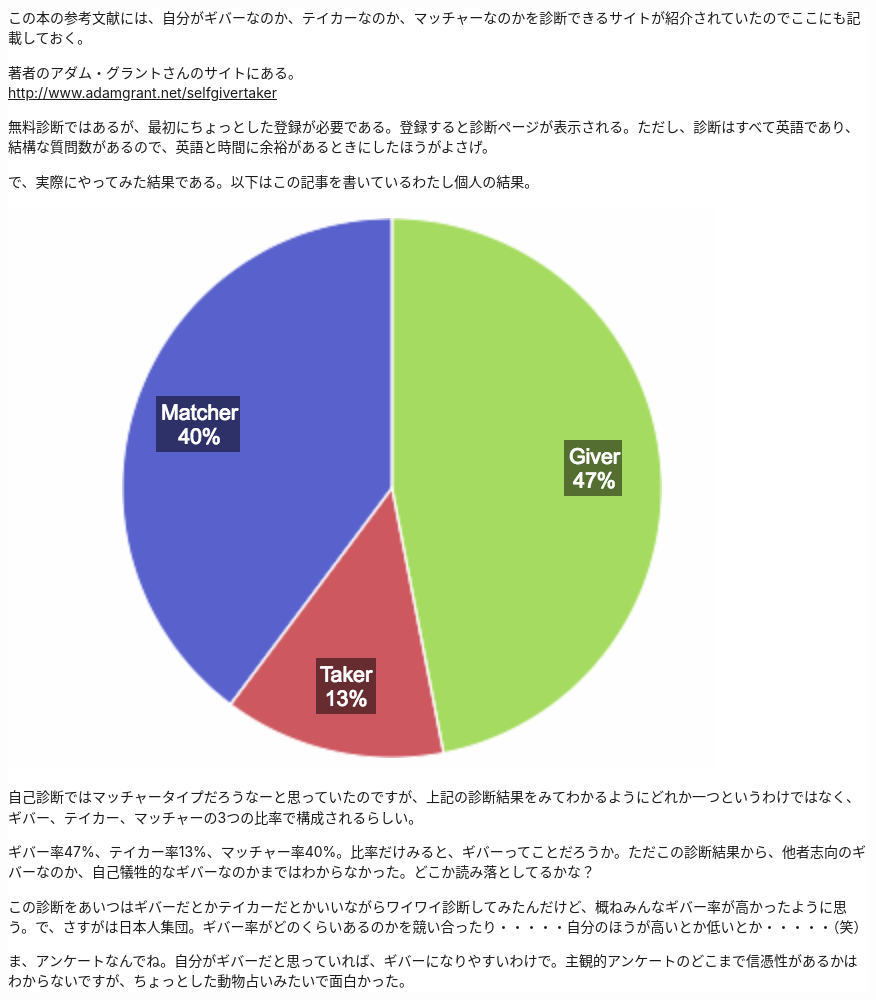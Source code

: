 この本の参考文献には、自分がギバーなのか、テイカーなのか、マッチャーなのかを診断できるサイトが紹介されていたのでここにも記載しておく。

著者のアダム・グラントさんのサイトにある。  
<http://www.adamgrant.net/selfgivertaker>

無料診断ではあるが、最初にちょっとした登録が必要である。登録すると診断ページが表示される。ただし、診断はすべて英語であり、結構な質問数があるので、英語と時間に余裕があるときにしたほうがよさげ。

で、実際にやってみた結果である。以下はこの記事を書いているわたし個人の結果。

![診断結果](/images/blog/book/2017-10-27-result-giveandtake.png)

自己診断ではマッチャータイプだろうなーと思っていたのですが、上記の診断結果をみてわかるようにどれか一つというわけではなく、ギバー、テイカー、マッチャーの3つの比率で構成されるらしい。

ギバー率47%、テイカー率13%、マッチャー率40%。比率だけみると、ギバーってことだろうか。ただこの診断結果から、他者志向のギバーなのか、自己犠牲的なギバーなのかまではわからなかった。どこか読み落としてるかな？

この診断をあいつはギバーだとかテイカーだとかいいながらワイワイ診断してみたんだけど、概ねみんなギバー率が高かったように思う。で、さすがは日本人集団。ギバー率がどのくらいあるのかを競い合ったり・・・・・自分のほうが高いとか低いとか・・・・・（笑）

ま、アンケートなんでね。自分がギバーだと思っていれば、ギバーになりやすいわけで。主観的アンケートのどこまで信憑性があるかはわからないですが、ちょっとした動物占いみたいで面白かった。


